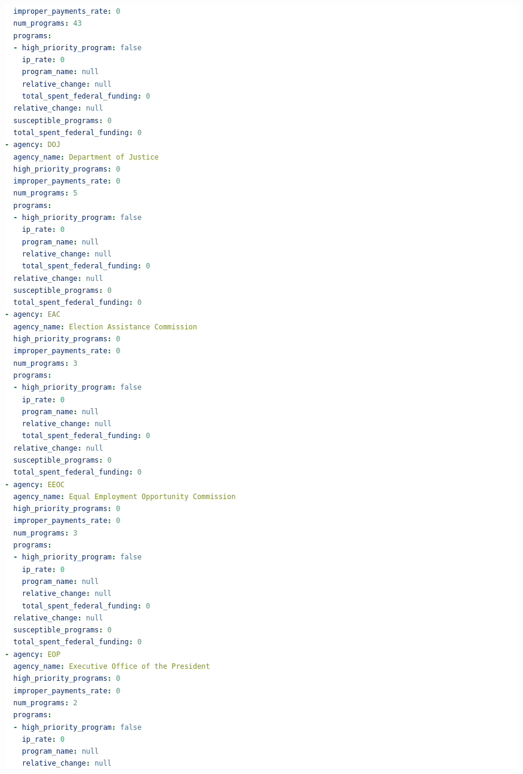 ```yaml
  improper_payments_rate: 0
  num_programs: 43
  programs:
  - high_priority_program: false
    ip_rate: 0
    program_name: null
    relative_change: null
    total_spent_federal_funding: 0
  relative_change: null
  susceptible_programs: 0
  total_spent_federal_funding: 0
- agency: DOJ
  agency_name: Department of Justice
  high_priority_programs: 0
  improper_payments_rate: 0
  num_programs: 5
  programs:
  - high_priority_program: false
    ip_rate: 0
    program_name: null
    relative_change: null
    total_spent_federal_funding: 0
  relative_change: null
  susceptible_programs: 0
  total_spent_federal_funding: 0
- agency: EAC
  agency_name: Election Assistance Commission
  high_priority_programs: 0
  improper_payments_rate: 0
  num_programs: 3
  programs:
  - high_priority_program: false
    ip_rate: 0
    program_name: null
    relative_change: null
    total_spent_federal_funding: 0
  relative_change: null
  susceptible_programs: 0
  total_spent_federal_funding: 0
- agency: EEOC
  agency_name: Equal Employment Opportunity Commission
  high_priority_programs: 0
  improper_payments_rate: 0
  num_programs: 3
  programs:
  - high_priority_program: false
    ip_rate: 0
    program_name: null
    relative_change: null
    total_spent_federal_funding: 0
  relative_change: null
  susceptible_programs: 0
  total_spent_federal_funding: 0
- agency: EOP
  agency_name: Executive Office of the President
  high_priority_programs: 0
  improper_payments_rate: 0
  num_programs: 2
  programs:
  - high_priority_program: false
    ip_rate: 0
    program_name: null
    relative_change: null
```